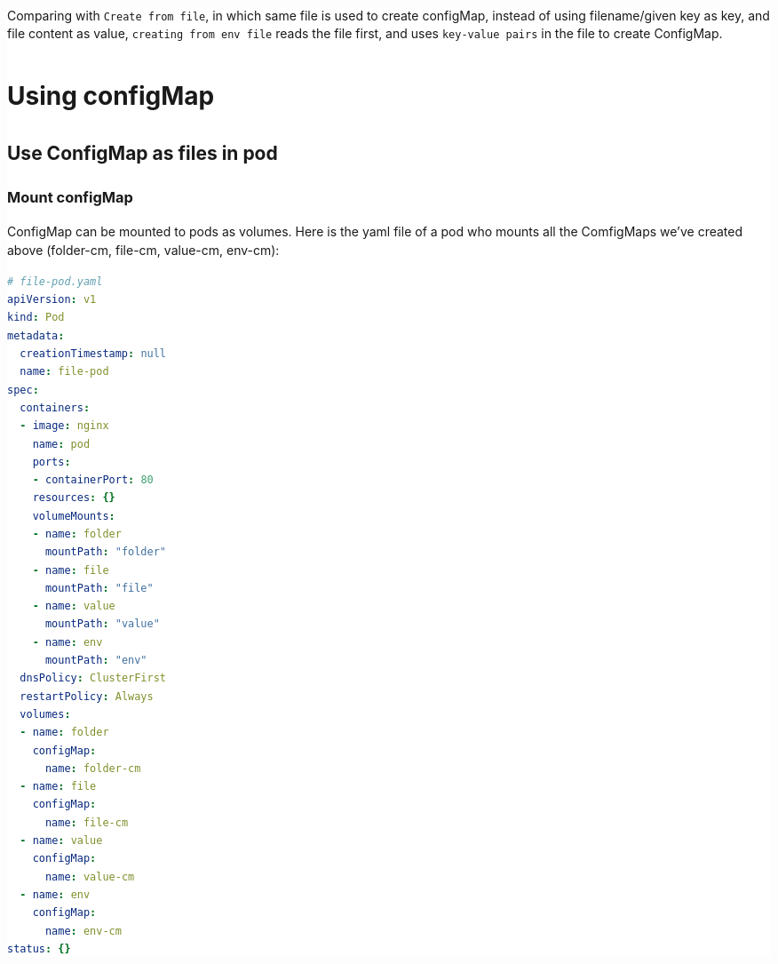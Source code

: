 Comparing with `Create from file`, in which same file is used to create configMap, instead of using filename/given key as key, and file content as value, `creating from env file` reads the file first, and uses `key-value pairs` in the file to create ConfigMap.

# Using configMap

## Use ConfigMap as files in pod

### Mount configMap

ConfigMap can be mounted to pods as volumes. Here is the yaml file of a pod who mounts all the ComfigMaps we’ve created above (folder-cm, file-cm, value-cm, env-cm):

```yaml
# file-pod.yaml
apiVersion: v1
kind: Pod
metadata:
  creationTimestamp: null
  name: file-pod
spec:
  containers:
  - image: nginx
    name: pod
    ports:
    - containerPort: 80
    resources: {}
    volumeMounts:
    - name: folder
      mountPath: "folder"
    - name: file
      mountPath: "file"
    - name: value
      mountPath: "value"
    - name: env
      mountPath: "env"
  dnsPolicy: ClusterFirst
  restartPolicy: Always
  volumes:
  - name: folder
    configMap:
      name: folder-cm
  - name: file
    configMap:
      name: file-cm
  - name: value
    configMap:
      name: value-cm
  - name: env
    configMap:
      name: env-cm
status: {}
```
